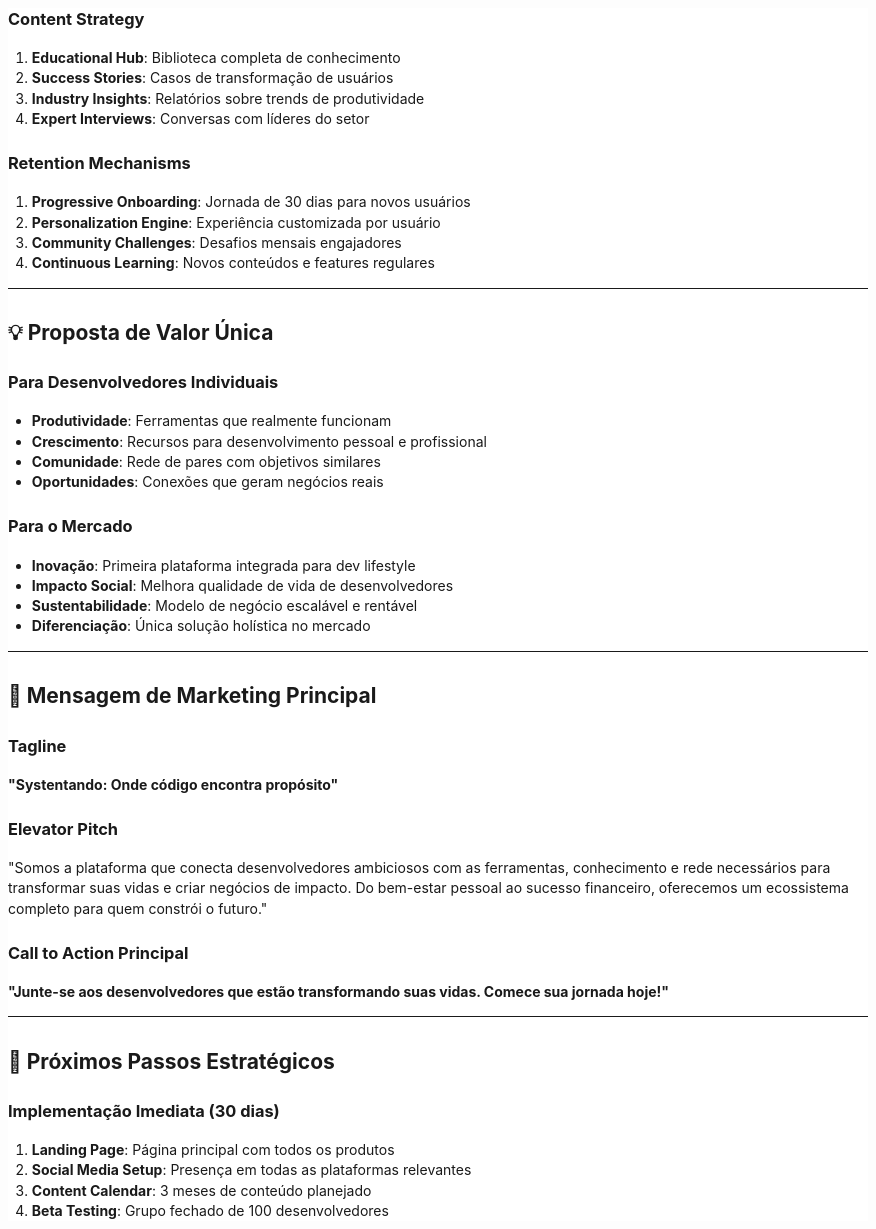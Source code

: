 ### Content Strategy
1. **Educational Hub**: Biblioteca completa de conhecimento
2. **Success Stories**: Casos de transformação de usuários
3. **Industry Insights**: Relatórios sobre trends de produtividade
4. **Expert Interviews**: Conversas com líderes do setor

### Retention Mechanisms
1. **Progressive Onboarding**: Jornada de 30 dias para novos usuários
2. **Personalization Engine**: Experiência customizada por usuário
3. **Community Challenges**: Desafios mensais engajadores
4. **Continuous Learning**: Novos conteúdos e features regulares

---

## 💡 Proposta de Valor Única

### Para Desenvolvedores Individuais
- **Produtividade**: Ferramentas que realmente funcionam
- **Crescimento**: Recursos para desenvolvimento pessoal e profissional
- **Comunidade**: Rede de pares com objetivos similares
- **Oportunidades**: Conexões que geram negócios reais

### Para o Mercado
- **Inovação**: Primeira plataforma integrada para dev lifestyle
- **Impacto Social**: Melhora qualidade de vida de desenvolvedores
- **Sustentabilidade**: Modelo de negócio escalável e rentável
- **Diferenciação**: Única solução holística no mercado

---

## 🎯 Mensagem de Marketing Principal

### Tagline
**"Systentando: Onde código encontra propósito"**

### Elevator Pitch
"Somos a plataforma que conecta desenvolvedores ambiciosos com as ferramentas, conhecimento e rede necessários para transformar suas vidas e criar negócios de impacto. Do bem-estar pessoal ao sucesso financeiro, oferecemos um ecossistema completo para quem constrói o futuro."

### Call to Action Principal
**"Junte-se aos desenvolvedores que estão transformando suas vidas. Comece sua jornada hoje!"**

---

## 🚀 Próximos Passos Estratégicos

### Implementação Imediata (30 dias)
1. **Landing Page**: Página principal com todos os produtos
2. **Social Media Setup**: Presença em todas as plataformas relevantes
3. **Content Calendar**: 3 meses de conteúdo planejado
4. **Beta Testing**: Grupo fechado de 100 desenvolvedores
